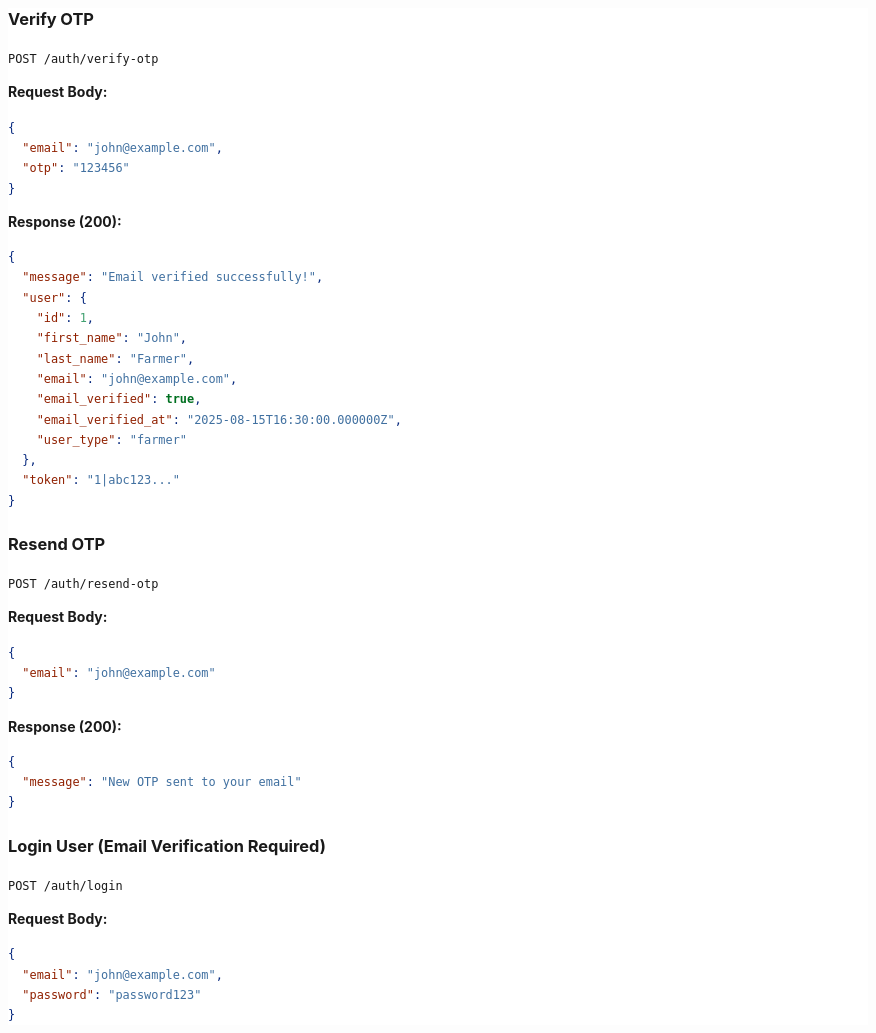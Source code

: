 ### Verify OTP
```http
POST /auth/verify-otp
```

**Request Body:**
```json
{
  "email": "john@example.com",
  "otp": "123456"
}
```

**Response (200):**
```json
{
  "message": "Email verified successfully!",
  "user": {
    "id": 1,
    "first_name": "John",
    "last_name": "Farmer",
    "email": "john@example.com",
    "email_verified": true,
    "email_verified_at": "2025-08-15T16:30:00.000000Z",
    "user_type": "farmer"
  },
  "token": "1|abc123..."
}
```

### Resend OTP
```http
POST /auth/resend-otp
```

**Request Body:**
```json
{
  "email": "john@example.com"
}
```

**Response (200):**
```json
{
  "message": "New OTP sent to your email"
}
```

### Login User (Email Verification Required)
```http
POST /auth/login
```

**Request Body:**
```json
{
  "email": "john@example.com",
  "password": "password123"
}
```
